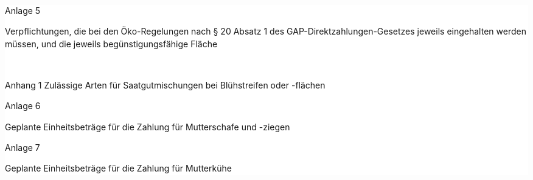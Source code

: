 Anlage 5

</td>

<td style align="justify" valign="top" charoff="50">

Verpflichtungen, die bei den Öko-Regelungen nach § 20 Absatz 1 des
GAP-Direktzahlungen-Gesetzes jeweils eingehalten werden müssen, und die
jeweils begünstigungsfähige Fläche

</td>

</tr>

<tr>

<td style colspan="2" align="left" valign="top" charoff="50">

 

</td>

<td style align="justify" valign="top" charoff="50">

Anhang 1 Zulässige Arten für Saatgutmischungen bei Blühstreifen oder
-flächen

</td>

</tr>

<tr>

<td style colspan="2" align="left" valign="top" charoff="50">

Anlage 6

</td>

<td style align="justify" valign="top" charoff="50">

Geplante Einheitsbeträge für die Zahlung für Mutterschafe und -ziegen

</td>

</tr>

<tr>

<td style colspan="2" align="left" valign="top" charoff="50">

Anlage 7

</td>

<td style align="justify" valign="top" charoff="50">

Geplante Einheitsbeträge für die Zahlung für Mutterkühe

</td>

</tr>

</tbody>
